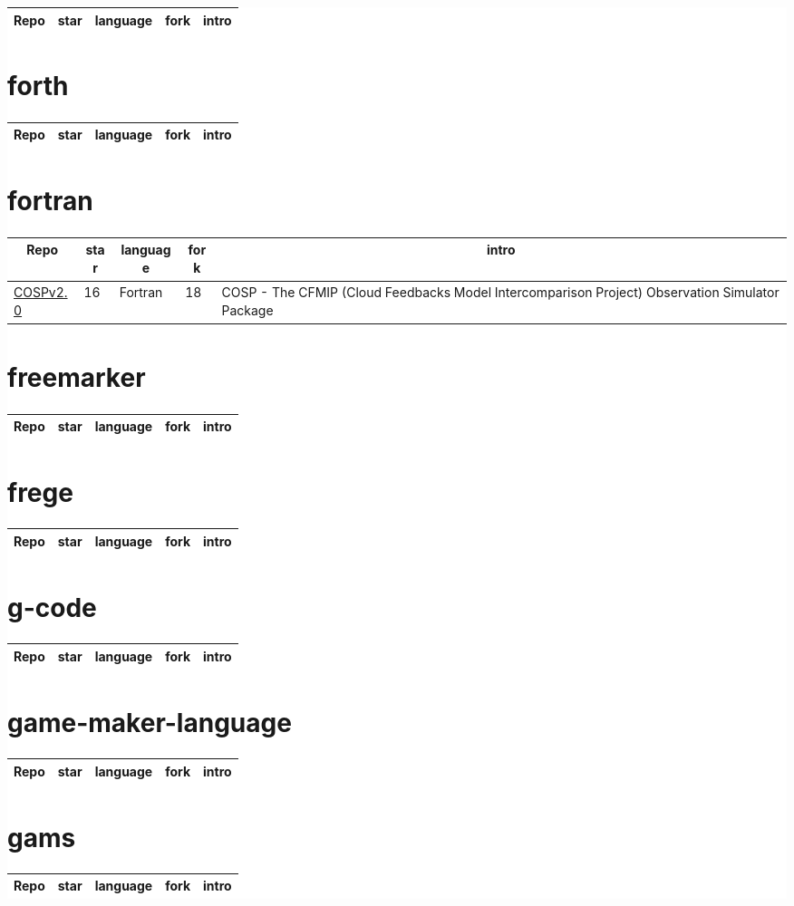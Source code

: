 Repo|star|language|fork|intro
-|-|-|-|-



# forth

Repo|star|language|fork|intro
-|-|-|-|-



# fortran

Repo|star|language|fork|intro
-|-|-|-|-
[COSPv2.0](https://github.com/CFMIP/COSPv2.0)|16|Fortran|18|COSP - The CFMIP (Cloud Feedbacks Model Intercomparison Project) Observation Simulator Package


# freemarker

Repo|star|language|fork|intro
-|-|-|-|-



# frege

Repo|star|language|fork|intro
-|-|-|-|-



# g-code

Repo|star|language|fork|intro
-|-|-|-|-



# game-maker-language

Repo|star|language|fork|intro
-|-|-|-|-



# gams

Repo|star|language|fork|intro
-|-|-|-|-
